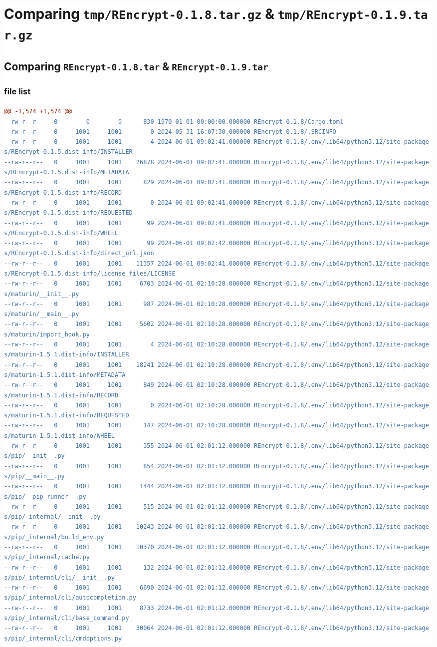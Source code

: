 # Comparing `tmp/REncrypt-0.1.8.tar.gz` & `tmp/REncrypt-0.1.9.tar.gz`

## Comparing `REncrypt-0.1.8.tar` & `REncrypt-0.1.9.tar`

### file list

```diff
@@ -1,574 +1,574 @@
--rw-r--r--   0        0        0      830 1970-01-01 00:00:00.000000 REncrypt-0.1.8/Cargo.toml
--rw-r--r--   0     1001     1001        0 2024-05-31 16:07:30.000000 REncrypt-0.1.8/.SRCINFO
--rw-r--r--   0     1001     1001        4 2024-06-01 09:02:41.000000 REncrypt-0.1.8/.env/lib64/python3.12/site-packages/REncrypt-0.1.5.dist-info/INSTALLER
--rw-r--r--   0     1001     1001    26878 2024-06-01 09:02:41.000000 REncrypt-0.1.8/.env/lib64/python3.12/site-packages/REncrypt-0.1.5.dist-info/METADATA
--rw-r--r--   0     1001     1001      829 2024-06-01 09:02:41.000000 REncrypt-0.1.8/.env/lib64/python3.12/site-packages/REncrypt-0.1.5.dist-info/RECORD
--rw-r--r--   0     1001     1001        0 2024-06-01 09:02:41.000000 REncrypt-0.1.8/.env/lib64/python3.12/site-packages/REncrypt-0.1.5.dist-info/REQUESTED
--rw-r--r--   0     1001     1001       99 2024-06-01 09:02:41.000000 REncrypt-0.1.8/.env/lib64/python3.12/site-packages/REncrypt-0.1.5.dist-info/WHEEL
--rw-r--r--   0     1001     1001       99 2024-06-01 09:02:42.000000 REncrypt-0.1.8/.env/lib64/python3.12/site-packages/REncrypt-0.1.5.dist-info/direct_url.json
--rw-r--r--   0     1001     1001    11357 2024-06-01 09:02:41.000000 REncrypt-0.1.8/.env/lib64/python3.12/site-packages/REncrypt-0.1.5.dist-info/license_files/LICENSE
--rw-r--r--   0     1001     1001     6703 2024-06-01 02:10:28.000000 REncrypt-0.1.8/.env/lib64/python3.12/site-packages/maturin/__init__.py
--rw-r--r--   0     1001     1001      987 2024-06-01 02:10:28.000000 REncrypt-0.1.8/.env/lib64/python3.12/site-packages/maturin/__main__.py
--rw-r--r--   0     1001     1001     5602 2024-06-01 02:10:28.000000 REncrypt-0.1.8/.env/lib64/python3.12/site-packages/maturin/import_hook.py
--rw-r--r--   0     1001     1001        4 2024-06-01 02:10:28.000000 REncrypt-0.1.8/.env/lib64/python3.12/site-packages/maturin-1.5.1.dist-info/INSTALLER
--rw-r--r--   0     1001     1001    18241 2024-06-01 02:10:28.000000 REncrypt-0.1.8/.env/lib64/python3.12/site-packages/maturin-1.5.1.dist-info/METADATA
--rw-r--r--   0     1001     1001      849 2024-06-01 02:10:28.000000 REncrypt-0.1.8/.env/lib64/python3.12/site-packages/maturin-1.5.1.dist-info/RECORD
--rw-r--r--   0     1001     1001        0 2024-06-01 02:10:28.000000 REncrypt-0.1.8/.env/lib64/python3.12/site-packages/maturin-1.5.1.dist-info/REQUESTED
--rw-r--r--   0     1001     1001      147 2024-06-01 02:10:28.000000 REncrypt-0.1.8/.env/lib64/python3.12/site-packages/maturin-1.5.1.dist-info/WHEEL
--rw-r--r--   0     1001     1001      355 2024-06-01 02:01:12.000000 REncrypt-0.1.8/.env/lib64/python3.12/site-packages/pip/__init__.py
--rw-r--r--   0     1001     1001      854 2024-06-01 02:01:12.000000 REncrypt-0.1.8/.env/lib64/python3.12/site-packages/pip/__main__.py
--rw-r--r--   0     1001     1001     1444 2024-06-01 02:01:12.000000 REncrypt-0.1.8/.env/lib64/python3.12/site-packages/pip/__pip-runner__.py
--rw-r--r--   0     1001     1001      515 2024-06-01 02:01:12.000000 REncrypt-0.1.8/.env/lib64/python3.12/site-packages/pip/_internal/__init__.py
--rw-r--r--   0     1001     1001    10243 2024-06-01 02:01:12.000000 REncrypt-0.1.8/.env/lib64/python3.12/site-packages/pip/_internal/build_env.py
--rw-r--r--   0     1001     1001    10370 2024-06-01 02:01:12.000000 REncrypt-0.1.8/.env/lib64/python3.12/site-packages/pip/_internal/cache.py
--rw-r--r--   0     1001     1001      132 2024-06-01 02:01:12.000000 REncrypt-0.1.8/.env/lib64/python3.12/site-packages/pip/_internal/cli/__init__.py
--rw-r--r--   0     1001     1001     6690 2024-06-01 02:01:12.000000 REncrypt-0.1.8/.env/lib64/python3.12/site-packages/pip/_internal/cli/autocompletion.py
--rw-r--r--   0     1001     1001     8733 2024-06-01 02:01:12.000000 REncrypt-0.1.8/.env/lib64/python3.12/site-packages/pip/_internal/cli/base_command.py
--rw-r--r--   0     1001     1001    30064 2024-06-01 02:01:12.000000 REncrypt-0.1.8/.env/lib64/python3.12/site-packages/pip/_internal/cli/cmdoptions.py
```